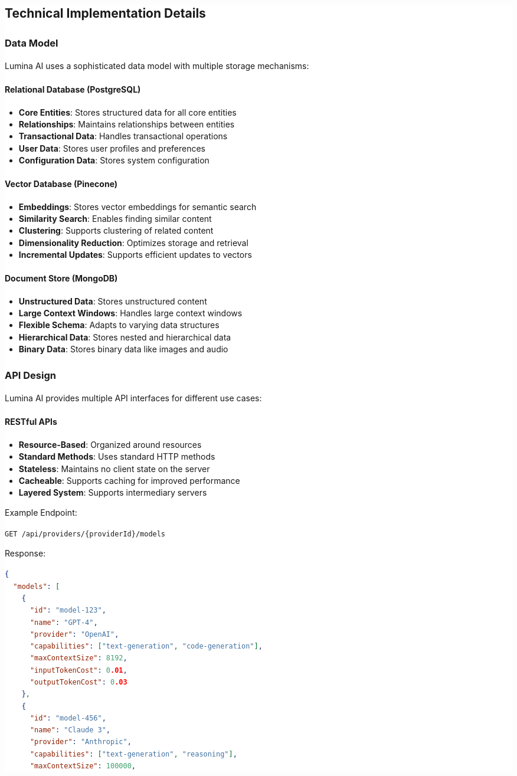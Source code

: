 ## Technical Implementation Details

### Data Model

Lumina AI uses a sophisticated data model with multiple storage mechanisms:

#### Relational Database (PostgreSQL)

- **Core Entities**: Stores structured data for all core entities
- **Relationships**: Maintains relationships between entities
- **Transactional Data**: Handles transactional operations
- **User Data**: Stores user profiles and preferences
- **Configuration Data**: Stores system configuration

#### Vector Database (Pinecone)

- **Embeddings**: Stores vector embeddings for semantic search
- **Similarity Search**: Enables finding similar content
- **Clustering**: Supports clustering of related content
- **Dimensionality Reduction**: Optimizes storage and retrieval
- **Incremental Updates**: Supports efficient updates to vectors

#### Document Store (MongoDB)

- **Unstructured Data**: Stores unstructured content
- **Large Context Windows**: Handles large context windows
- **Flexible Schema**: Adapts to varying data structures
- **Hierarchical Data**: Stores nested and hierarchical data
- **Binary Data**: Stores binary data like images and audio

### API Design

Lumina AI provides multiple API interfaces for different use cases:

#### RESTful APIs

- **Resource-Based**: Organized around resources
- **Standard Methods**: Uses standard HTTP methods
- **Stateless**: Maintains no client state on the server
- **Cacheable**: Supports caching for improved performance
- **Layered System**: Supports intermediary servers

Example Endpoint:
```
GET /api/providers/{providerId}/models
```

Response:
```json
{
  "models": [
    {
      "id": "model-123",
      "name": "GPT-4",
      "provider": "OpenAI",
      "capabilities": ["text-generation", "code-generation"],
      "maxContextSize": 8192,
      "inputTokenCost": 0.01,
      "outputTokenCost": 0.03
    },
    {
      "id": "model-456",
      "name": "Claude 3",
      "provider": "Anthropic",
      "capabilities": ["text-generation", "reasoning"],
      "maxContextSize": 100000,
```